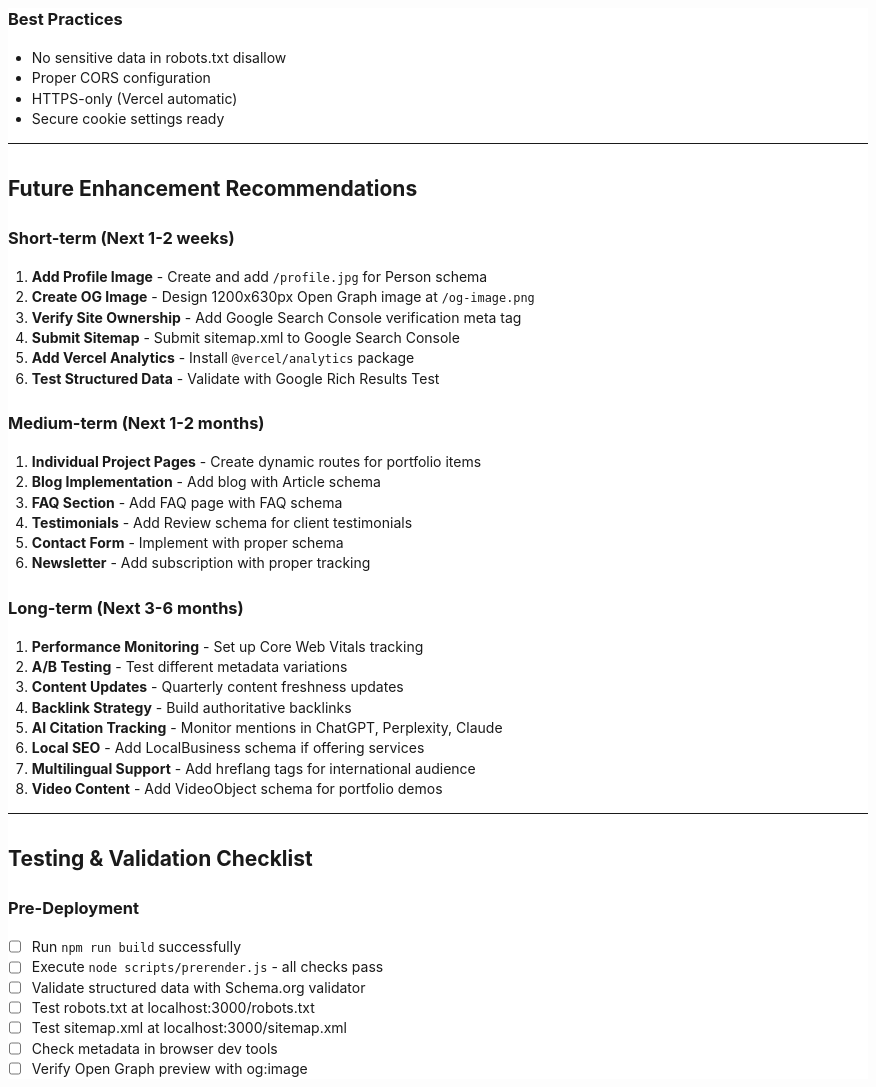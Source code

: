 ### Best Practices
- No sensitive data in robots.txt disallow
- Proper CORS configuration
- HTTPS-only (Vercel automatic)
- Secure cookie settings ready

---

## Future Enhancement Recommendations

### Short-term (Next 1-2 weeks)
1. **Add Profile Image** - Create and add `/profile.jpg` for Person schema
2. **Create OG Image** - Design 1200x630px Open Graph image at `/og-image.png`
3. **Verify Site Ownership** - Add Google Search Console verification meta tag
4. **Submit Sitemap** - Submit sitemap.xml to Google Search Console
5. **Add Vercel Analytics** - Install `@vercel/analytics` package
6. **Test Structured Data** - Validate with Google Rich Results Test

### Medium-term (Next 1-2 months)
1. **Individual Project Pages** - Create dynamic routes for portfolio items
2. **Blog Implementation** - Add blog with Article schema
3. **FAQ Section** - Add FAQ page with FAQ schema
4. **Testimonials** - Add Review schema for client testimonials
5. **Contact Form** - Implement with proper schema
6. **Newsletter** - Add subscription with proper tracking

### Long-term (Next 3-6 months)
1. **Performance Monitoring** - Set up Core Web Vitals tracking
2. **A/B Testing** - Test different metadata variations
3. **Content Updates** - Quarterly content freshness updates
4. **Backlink Strategy** - Build authoritative backlinks
5. **AI Citation Tracking** - Monitor mentions in ChatGPT, Perplexity, Claude
6. **Local SEO** - Add LocalBusiness schema if offering services
7. **Multilingual Support** - Add hreflang tags for international audience
8. **Video Content** - Add VideoObject schema for portfolio demos

---

## Testing & Validation Checklist

### Pre-Deployment
- [ ] Run `npm run build` successfully
- [ ] Execute `node scripts/prerender.js` - all checks pass
- [ ] Validate structured data with Schema.org validator
- [ ] Test robots.txt at localhost:3000/robots.txt
- [ ] Test sitemap.xml at localhost:3000/sitemap.xml
- [ ] Check metadata in browser dev tools
- [ ] Verify Open Graph preview with og:image

